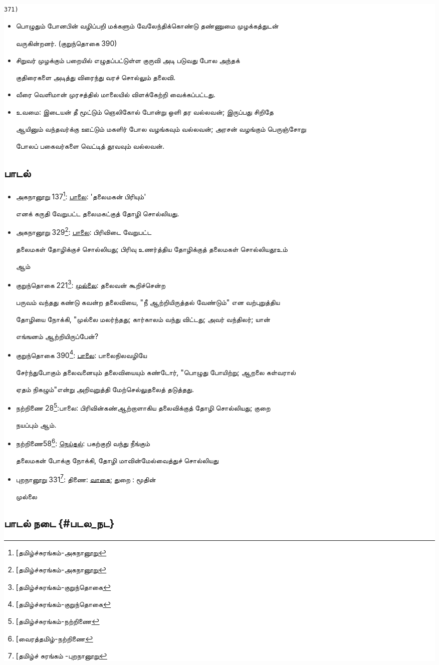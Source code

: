     371)

-   பொழுதும் போனபின் வழிப்பறி மக்களும் வேலேந்திக்கொண்டு தண்ணுமை முழக்கத்துடன்

    வருகின்றனர். (குறுந்தொகை 390)

-   சிறுவர் முழக்கும் பறையில் எழுதப்பட்டுள்ள குருவி அடி படுவது போல அந்தக்

    குதிரைகளை அடித்து விரைந்து வரச் சொல்லும் தலைவி.

-   வீரை வெளிமான் முரசத்தில் மாலையில் விளக்கேற்றி வைக்கப்பட்டது.

-   உவமை: இடையன் தீ மூட்டும் ஞெலிகோல் போன்று ஒளி தர வல்லவன்; இருப்பது சிறிதே

    ஆயினும் வந்தவர்க்கு ஊட்டும் மகளிர் போல வழங்கவும் வல்லவன்; அரசன் வழங்கும் பெருஞ்சோறு

    போலப் பகைவர்களை வெட்டித் தூவவும் வல்லவன்.



## பாடல்



-   அகநானூறு 137[^1]: [பாலை](பாலைத்_திணை "wikilink"): \'தலைமகன் பிரியும்\'

    எனக் கருதி வேறுபட்ட தலைமகட்குத் தோழி சொல்லியது.

-   அகநானூறு 329[^2]: [பாலை](பாலைத்_திணை "wikilink"): பிரிவிடை வேறுபட்ட

    தலைமகள் தோழிக்குச் சொல்லியது; பிரிவு உணர்த்திய தோழிக்குத் தலைமகள் சொல்லியதூஉம்

    ஆம்

-   குறுந்தொகை 221[^3]: [முல்லை](முல்லைத்_திணை "wikilink"): தலைவன் கூறிச்சென்ற

    பருவம் வந்தது கண்டு கவன்ற தலைவியை, "நீ ஆற்றியிருத்தல் வேண்டும்" என வற்புறுத்திய

    தோழியை நோக்கி, "முல்லை மலர்ந்தது; கார்காலம் வந்து விட்டது; அவர் வந்திலர்; யான்

    எங்ஙனம் ஆற்றியிருப்பேன்?

-   குறுந்தொகை 390[^4]: [பாலை](பாலைத்_திணை "wikilink"): பாலைநிலவழியே

    சேர்ந்துபோகும் தலைவனையும் தலைவியையும் கண்டோர், "பொழுது போயிற்று; ஆறலை கள்வரால்

    ஏதம் நிகழும்"என்று அறிவுறுத்தி மேற்செல்லுதலைத் தடுத்தது.

-   நற்றிணை 28[^5]:பாலை: பிரிவின்கண்ஆற்றாளாகிய தலைவிக்குத் தோழி சொல்லியது; குறை

    நயப்பும் ஆம்.

-   நற்றிணை58[^6]: [நெய்தல்](நெய்தல்_திணை "wikilink"): பகற்குறி வந்து நீங்கும்

    தலைமகன் போக்கு நோக்கி, தோழி மாவின்மேல்வைத்துச் சொல்லியது

-   புறநானூறு 331[^7]: திணை: [வாகை](வாகைத்திணை "wikilink"); துறை : மூதின்

    முல்லை



## பாடல் நடை {#படல_நட}



[^1]: [தமிழ்ச்சுரங்கம்-அகநானூறு
[^2]: [தமிழ்ச்சுரங்கம்-அகநானூறு
[^3]: [தமிழ்ச்சுரங்கம்-குறுந்தொகை
[^4]: [தமிழ்ச்சுரங்கம்-குறுந்தொகை
[^5]: [தமிழ்ச்சுரங்கம்-நற்றிணை
[^6]: [வைரத்தமிழ்-நற்றிணை
[^7]: [தமிழ்ச் சுரங்கம் -புறநானூறு